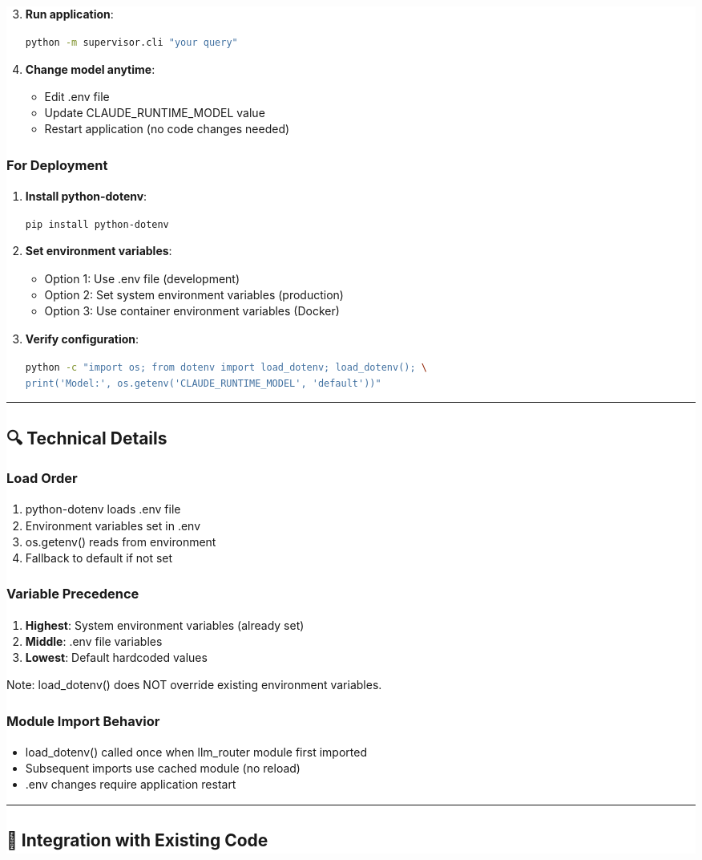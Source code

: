 3. **Run application**:
   ```bash
   python -m supervisor.cli "your query"
   ```

4. **Change model anytime**:
   - Edit .env file
   - Update CLAUDE_RUNTIME_MODEL value
   - Restart application (no code changes needed)

### For Deployment

1. **Install python-dotenv**:
   ```bash
   pip install python-dotenv
   ```

2. **Set environment variables**:
   - Option 1: Use .env file (development)
   - Option 2: Set system environment variables (production)
   - Option 3: Use container environment variables (Docker)

3. **Verify configuration**:
   ```bash
   python -c "import os; from dotenv import load_dotenv; load_dotenv(); \
   print('Model:', os.getenv('CLAUDE_RUNTIME_MODEL', 'default'))"
   ```

---

## 🔍 Technical Details

### Load Order
1. python-dotenv loads .env file
2. Environment variables set in .env
3. os.getenv() reads from environment
4. Fallback to default if not set

### Variable Precedence
1. **Highest**: System environment variables (already set)
2. **Middle**: .env file variables
3. **Lowest**: Default hardcoded values

Note: load_dotenv() does NOT override existing environment variables.

### Module Import Behavior
- load_dotenv() called once when llm_router module first imported
- Subsequent imports use cached module (no reload)
- .env changes require application restart

---

## 🧩 Integration with Existing Code
